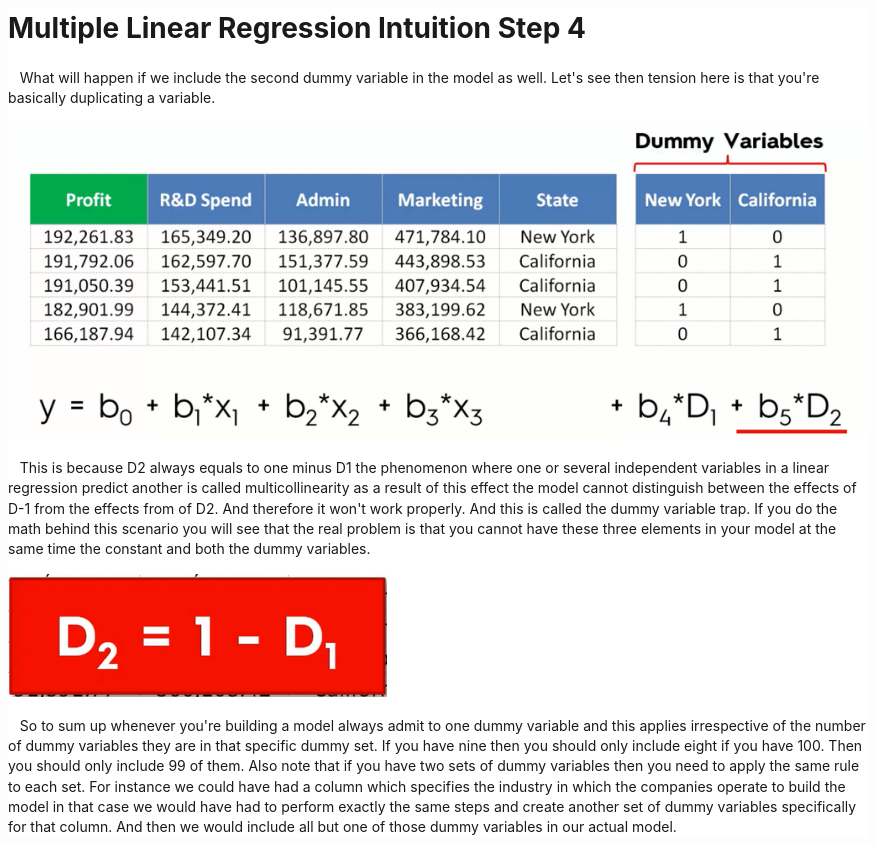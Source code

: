 

# Multiple Linear Regression Intuition Step 4

&nbsp;&nbsp;&nbsp;What will happen if we include the second dummy variable in the model as well. Let's see then tension here is that you're basically duplicating a variable.  

![](../Assets/photos/dunmmy%20variables_2.PNG)

&nbsp;&nbsp;&nbsp;This is because D2 always equals to one minus D1 the phenomenon where one or several independent variables in a linear regression predict another is called multicollinearity as a result of this effect the model cannot distinguish between the effects of D-1 from the effects from of D2. And therefore it won't work properly. And this is called the dummy variable trap. If you do the math behind this scenario you will see that the real problem is that you cannot have these three elements in your model at the same time the constant and both the dummy variables.  

![](../Assets/photos/dunmmy%20variables_3.PNG)

&nbsp;&nbsp;&nbsp;So to sum up whenever you're building a model always admit to one dummy variable and this applies irrespective of the number of dummy variables they are in that specific dummy set. If you have nine then you should only include eight if you have 100. Then you should only include 99 of them. Also note that if you have two sets of dummy variables then you need to apply the same rule to each set. For instance we could have had a column which specifies the industry in which the companies operate to build the model in that case we would have had to perform exactly the same steps and create another set of dummy variables specifically for that column. And then we would include all but one of those dummy variables in our actual model.
